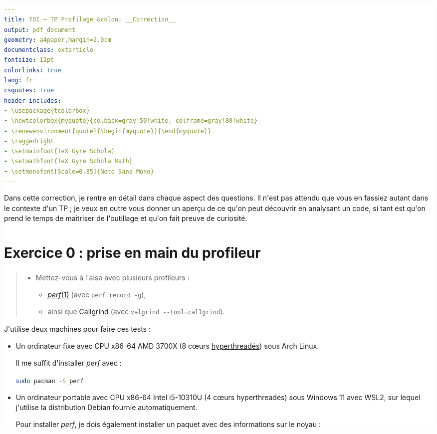 ```yaml
---
title: TOI — TP Profilage &colon; __Correction__
output: pdf_document
geometry: a4paper,margin=2.0cm
documentclass: extarticle
fontsize: 12pt
colorlinks: true
lang: fr
csquotes: true
header-includes:
- \usepackage{tcolorbox}
- \newtcolorbox{myquote}{colback=gray!50!white, colframe=gray!80!white}
- \renewenvironment{quote}{\begin{myquote}}{\end{myquote}}
- \raggedright
- \setmainfont{TeX Gyre Schola}
- \setmathfont{TeX Gyre Schola Math}
- \setmonofont[Scale=0.85]{Noto Sans Mono}
---
```


Dans cette correction, je rentre en détail dans chaque aspect des questions.
Il n'est pas attendu que vous en fassiez autant dans le contexte d'un TP ;
je veux en outre vous donner un aperçu de ce qu'on peut découvrir en analysant un code,
si tant est qu'on prend le temps de maîtriser de l'outillage et qu'on fait preuve
de curiosité.

# Exercice 0 : prise en main du profileur

> - Mettez-vous à l'aise avec plusieurs profileurs :
> 
>   + [_perf_(1)](https://man.archlinux.org/man/perf.1)
>     (avec `perf record -g`),
> 
>   + ainsi que [Callgrind](https://valgrind.org/docs/manual/cl-manual.html)
>     (avec `valgrind --tool=callgrind`).

J'utilise deux machines pour faire ces tests :

- Un ordinateur fixe avec CPU x86-64 AMD 3700X
  (8 cœurs [hyperthreadés](https://fr.wikipedia.org/wiki/Hyper-threading))
  sous Arch Linux.

  Il me suffit d'installer *perf* avec :

  ```sh
  sudo pacman -S perf
  ```

- Un ordinateur portable avec CPU x86-64 Intel i5-10310U
  (4 cœurs hyperthreadés) sous Windows 11 avec WSL2,
  sur lequel j'utilise la distribution Debian fournie automatiquement.

  Pour installer *perf*, je dois également installer un paquet avec
  des informations sur le noyau :


[0]: https://github.com/KDAB/hotspot/releases/download/v1.5.1/hotspot-v1.5.1-x86_64.AppImage
[1]: https://en.wikipedia.org/wiki/Inline_function
[2]: https://fr.wikipedia.org/wiki/Valeur_absolue#Extension_aux_nombres_complexes
[3]: https://fr.wikipedia.org/wiki/EFLAGS